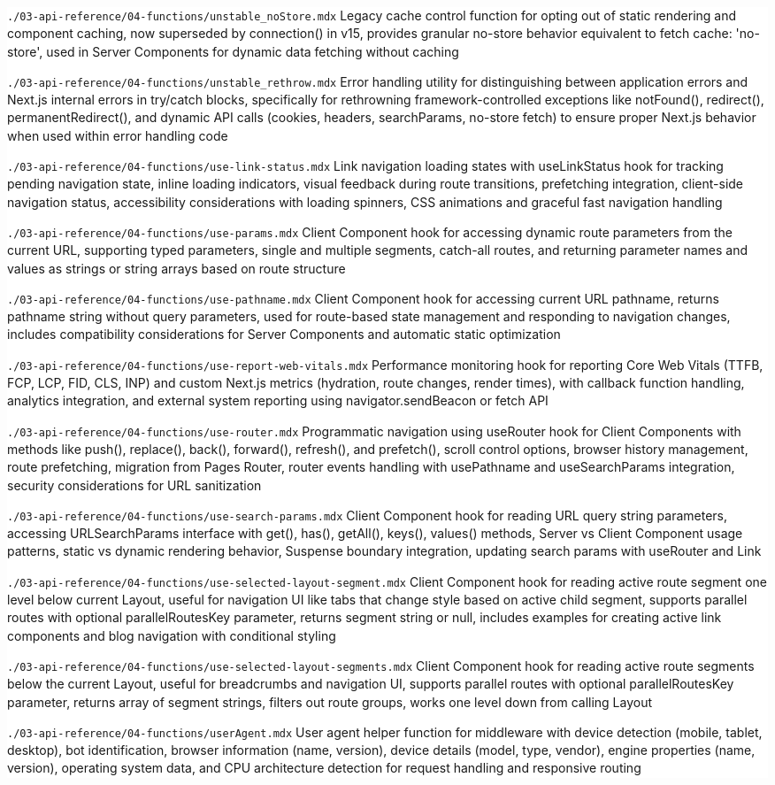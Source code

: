 `./03-api-reference/04-functions/unstable_noStore.mdx`
Legacy cache control function for opting out of static rendering and component caching, now superseded by connection() in v15, provides granular no-store behavior equivalent to fetch cache: 'no-store', used in Server Components for dynamic data fetching without caching

`./03-api-reference/04-functions/unstable_rethrow.mdx`
Error handling utility for distinguishing between application errors and Next.js internal errors in try/catch blocks, specifically for rethrowning framework-controlled exceptions like notFound(), redirect(), permanentRedirect(), and dynamic API calls (cookies, headers, searchParams, no-store fetch) to ensure proper Next.js behavior when used within error handling code

`./03-api-reference/04-functions/use-link-status.mdx`
Link navigation loading states with useLinkStatus hook for tracking pending navigation state, inline loading indicators, visual feedback during route transitions, prefetching integration, client-side navigation status, accessibility considerations with loading spinners, CSS animations and graceful fast navigation handling

`./03-api-reference/04-functions/use-params.mdx`
Client Component hook for accessing dynamic route parameters from the current URL, supporting typed parameters, single and multiple segments, catch-all routes, and returning parameter names and values as strings or string arrays based on route structure

`./03-api-reference/04-functions/use-pathname.mdx`
Client Component hook for accessing current URL pathname, returns pathname string without query parameters, used for route-based state management and responding to navigation changes, includes compatibility considerations for Server Components and automatic static optimization

`./03-api-reference/04-functions/use-report-web-vitals.mdx`
Performance monitoring hook for reporting Core Web Vitals (TTFB, FCP, LCP, FID, CLS, INP) and custom Next.js metrics (hydration, route changes, render times), with callback function handling, analytics integration, and external system reporting using navigator.sendBeacon or fetch API

`./03-api-reference/04-functions/use-router.mdx`
Programmatic navigation using useRouter hook for Client Components with methods like push(), replace(), back(), forward(), refresh(), and prefetch(), scroll control options, browser history management, route prefetching, migration from Pages Router, router events handling with usePathname and useSearchParams integration, security considerations for URL sanitization

`./03-api-reference/04-functions/use-search-params.mdx`
Client Component hook for reading URL query string parameters, accessing URLSearchParams interface with get(), has(), getAll(), keys(), values() methods, Server vs Client Component usage patterns, static vs dynamic rendering behavior, Suspense boundary integration, updating search params with useRouter and Link

`./03-api-reference/04-functions/use-selected-layout-segment.mdx`
Client Component hook for reading active route segment one level below current Layout, useful for navigation UI like tabs that change style based on active child segment, supports parallel routes with optional parallelRoutesKey parameter, returns segment string or null, includes examples for creating active link components and blog navigation with conditional styling

`./03-api-reference/04-functions/use-selected-layout-segments.mdx`
Client Component hook for reading active route segments below the current Layout, useful for breadcrumbs and navigation UI, supports parallel routes with optional parallelRoutesKey parameter, returns array of segment strings, filters out route groups, works one level down from calling Layout

`./03-api-reference/04-functions/userAgent.mdx`
User agent helper function for middleware with device detection (mobile, tablet, desktop), bot identification, browser information (name, version), device details (model, type, vendor), engine properties (name, version), operating system data, and CPU architecture detection for request handling and responsive routing
